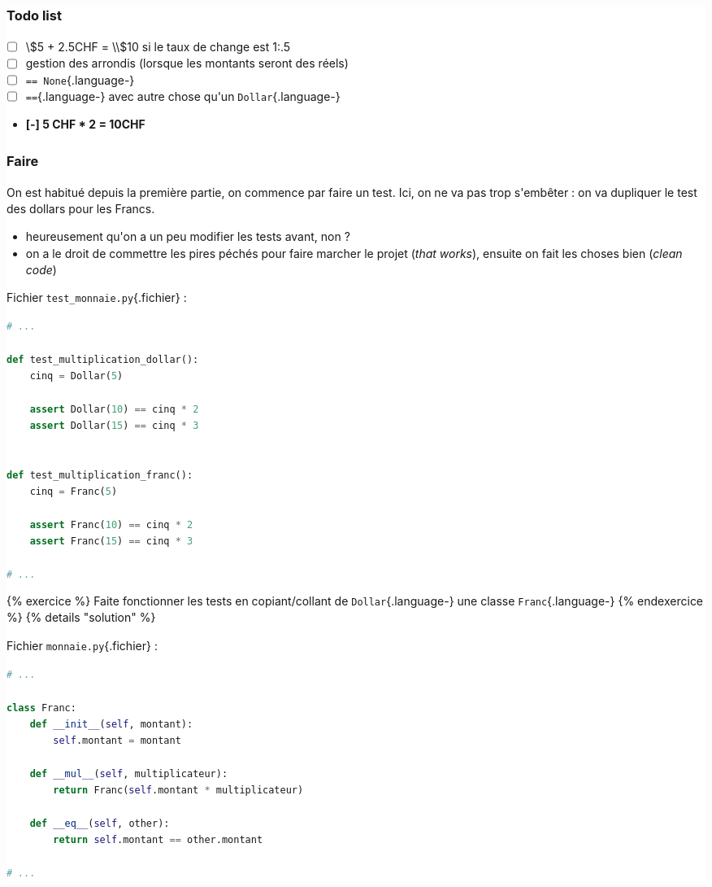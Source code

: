 ### <span id="todo-list-6.1"></span> Todo list

* [ ] \\$5 + 2.5CHF = \\$10 si le taux de change est 1:.5
* [ ] gestion des arrondis (lorsque les montants seront des réels)
* [ ] `== None`{.language-}
* [ ] `==`{.language-} avec autre chose qu'un `Dollar`{.language-}
* **[-] 5 CHF * 2 = 10CHF**

### <span id="faire-6.1"></span> Faire

On est habitué depuis la première partie, on commence par faire un test. Ici, on ne va pas trop s'embêter : on va dupliquer le test des dollars pour les Francs.

* heureusement qu'on a un peu modifier les tests avant, non ?
* on a le droit de commettre les pires péchés pour faire marcher le projet (*that works*), ensuite on fait les choses bien (*clean code*)

Fichier `test_monnaie.py`{.fichier} :

```python
# ...

def test_multiplication_dollar():
    cinq = Dollar(5)

    assert Dollar(10) == cinq * 2
    assert Dollar(15) == cinq * 3


def test_multiplication_franc():
    cinq = Franc(5)

    assert Franc(10) == cinq * 2
    assert Franc(15) == cinq * 3

# ... 
```

{% exercice %}
Faite fonctionner les tests en copiant/collant de `Dollar`{.language-} une classe `Franc`{.language-}
{% endexercice %}
{% details "solution" %}

Fichier `monnaie.py`{.fichier} :

```python
# ...

class Franc:
    def __init__(self, montant):
        self.montant = montant

    def __mul__(self, multiplicateur):
        return Franc(self.montant * multiplicateur)

    def __eq__(self, other):
        return self.montant == other.montant

# ...
```
